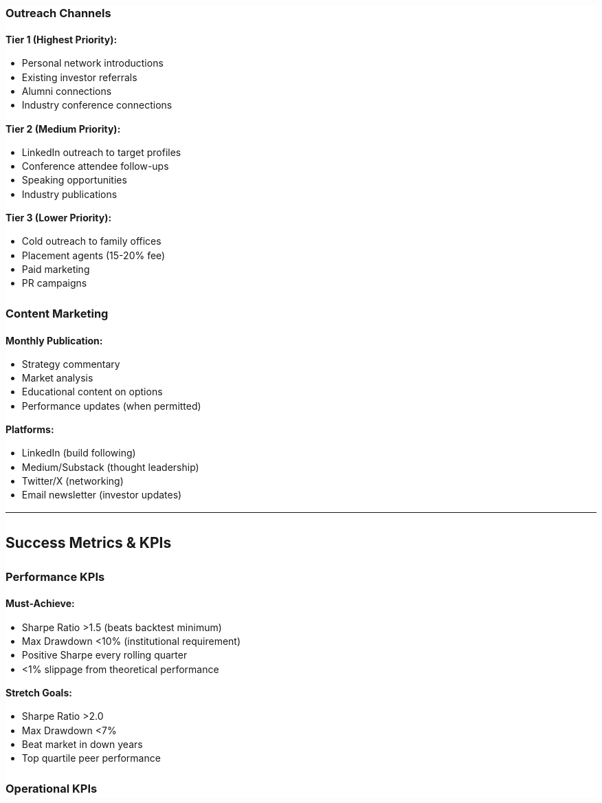 ### Outreach Channels

**Tier 1 (Highest Priority):**
- Personal network introductions
- Existing investor referrals
- Alumni connections
- Industry conference connections

**Tier 2 (Medium Priority):**
- LinkedIn outreach to target profiles
- Conference attendee follow-ups
- Speaking opportunities
- Industry publications

**Tier 3 (Lower Priority):**
- Cold outreach to family offices
- Placement agents (15-20% fee)
- Paid marketing
- PR campaigns

### Content Marketing

**Monthly Publication:**
- Strategy commentary
- Market analysis
- Educational content on options
- Performance updates (when permitted)

**Platforms:**
- LinkedIn (build following)
- Medium/Substack (thought leadership)
- Twitter/X (networking)
- Email newsletter (investor updates)

---

## Success Metrics & KPIs

### Performance KPIs

**Must-Achieve:**
- Sharpe Ratio >1.5 (beats backtest minimum)
- Max Drawdown <10% (institutional requirement)
- Positive Sharpe every rolling quarter
- <1% slippage from theoretical performance

**Stretch Goals:**
- Sharpe Ratio >2.0
- Max Drawdown <7%
- Beat market in down years
- Top quartile peer performance

### Operational KPIs
